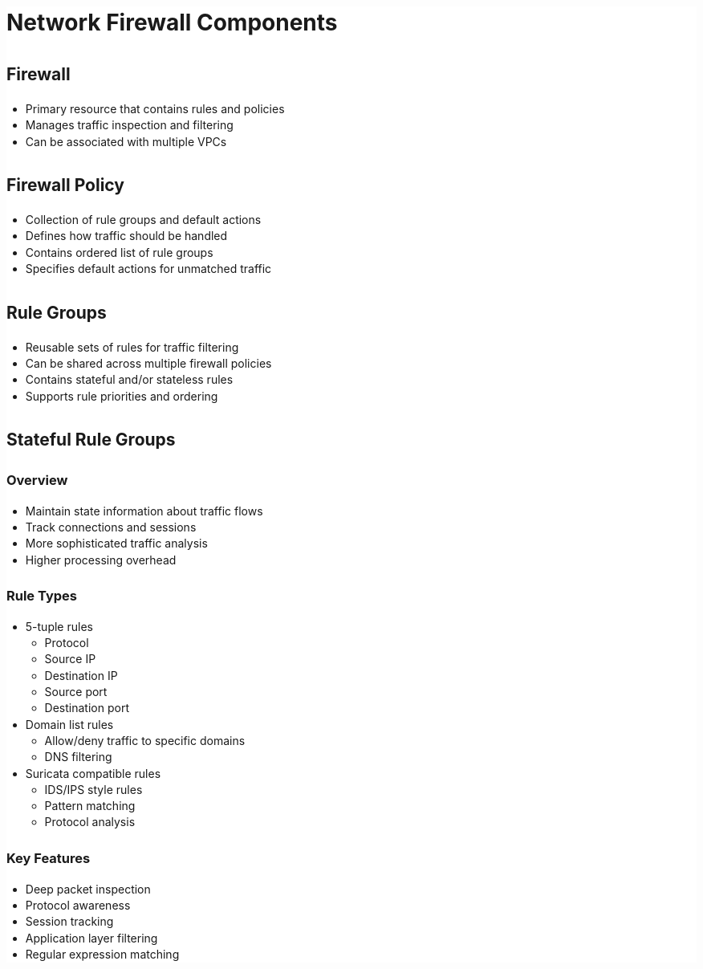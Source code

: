 

# Network Firewall Components

## Firewall
- Primary resource that contains rules and policies
- Manages traffic inspection and filtering
- Can be associated with multiple VPCs

## Firewall Policy 
- Collection of rule groups and default actions
- Defines how traffic should be handled
- Contains ordered list of rule groups
- Specifies default actions for unmatched traffic

## Rule Groups
- Reusable sets of rules for traffic filtering
- Can be shared across multiple firewall policies
- Contains stateful and/or stateless rules
- Supports rule priorities and ordering


## Stateful Rule Groups

### Overview
- Maintain state information about traffic flows
- Track connections and sessions
- More sophisticated traffic analysis
- Higher processing overhead

### Rule Types
- 5-tuple rules
  - Protocol
  - Source IP
  - Destination IP 
  - Source port
  - Destination port
- Domain list rules
  - Allow/deny traffic to specific domains
  - DNS filtering
- Suricata compatible rules
  - IDS/IPS style rules
  - Pattern matching
  - Protocol analysis

### Key Features
- Deep packet inspection
- Protocol awareness
- Session tracking
- Application layer filtering
- Regular expression matching
